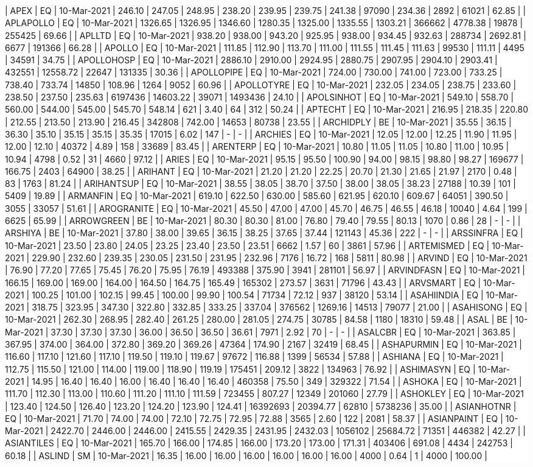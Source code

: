 | APEX | EQ | 10-Mar-2021 | 246.10 | 247.05 | 248.95 | 238.20 | 239.95 | 239.75 | 241.38 | 97090 | 234.36 | 2892 | 61021 | 62.85 |
| APLAPOLLO | EQ | 10-Mar-2021 | 1326.65 | 1326.95 | 1346.60 | 1280.35 | 1325.00 | 1335.55 | 1303.21 | 366662 | 4778.38 | 19878 | 255425 | 69.66 |
| APLLTD | EQ | 10-Mar-2021 | 938.20 | 938.00 | 943.20 | 925.95 | 938.00 | 934.45 | 932.63 | 288734 | 2692.81 | 6677 | 191366 | 66.28 |
| APOLLO | EQ | 10-Mar-2021 | 111.85 | 112.90 | 113.70 | 111.00 | 111.55 | 111.45 | 111.63 | 99530 | 111.11 | 4495 | 34591 | 34.75 |
| APOLLOHOSP | EQ | 10-Mar-2021 | 2886.10 | 2910.00 | 2924.95 | 2880.75 | 2907.95 | 2904.10 | 2903.41 | 432551 | 12558.72 | 22647 | 131335 | 30.36 |
| APOLLOPIPE | EQ | 10-Mar-2021 | 724.00 | 730.00 | 741.00 | 723.00 | 733.25 | 738.40 | 733.74 | 14850 | 108.96 | 1264 | 9052 | 60.96 |
| APOLLOTYRE | EQ | 10-Mar-2021 | 232.05 | 234.05 | 238.75 | 233.60 | 238.50 | 237.50 | 235.63 | 6197436 | 14603.22 | 39071 | 1493436 | 24.10 |
| APOLSINHOT | EQ | 10-Mar-2021 | 549.10 | 558.70 | 560.00 | 544.00 | 545.00 | 545.70 | 548.14 | 621 | 3.40 | 64 | 312 | 50.24 |
| APTECHT | EQ | 10-Mar-2021 | 216.95 | 218.35 | 220.80 | 212.55 | 213.50 | 213.90 | 216.45 | 342808 | 742.00 | 14653 | 80738 | 23.55 |
| ARCHIDPLY | BE | 10-Mar-2021 | 35.55 | 36.15 | 36.30 | 35.10 | 35.15 | 35.15 | 35.35 | 17015 | 6.02 | 147 | - | - |
| ARCHIES | EQ | 10-Mar-2021 | 12.05 | 12.00 | 12.25 | 11.90 | 11.95 | 12.00 | 12.10 | 40372 | 4.89 | 158 | 33689 | 83.45 |
| ARENTERP | EQ | 10-Mar-2021 | 10.80 | 11.05 | 11.05 | 10.80 | 11.00 | 10.95 | 10.94 | 4798 | 0.52 | 31 | 4660 | 97.12 |
| ARIES | EQ | 10-Mar-2021 | 95.15 | 95.50 | 100.90 | 94.00 | 98.15 | 98.80 | 98.27 | 169677 | 166.75 | 2403 | 64900 | 38.25 |
| ARIHANT | EQ | 10-Mar-2021 | 21.20 | 21.20 | 22.25 | 20.70 | 21.30 | 21.65 | 21.97 | 2170 | 0.48 | 83 | 1763 | 81.24 |
| ARIHANTSUP | EQ | 10-Mar-2021 | 38.55 | 38.05 | 38.70 | 37.50 | 38.00 | 38.05 | 38.23 | 27188 | 10.39 | 101 | 5409 | 19.89 |
| ARMANFIN | EQ | 10-Mar-2021 | 619.10 | 622.50 | 630.00 | 585.60 | 621.95 | 620.10 | 609.67 | 64051 | 390.50 | 3055 | 33057 | 51.61 |
| AROGRANITE | EQ | 10-Mar-2021 | 45.50 | 47.00 | 47.00 | 45.70 | 46.75 | 46.55 | 46.18 | 10040 | 4.64 | 199 | 6625 | 65.99 |
| ARROWGREEN | BE | 10-Mar-2021 | 80.30 | 80.30 | 81.00 | 76.80 | 79.40 | 79.55 | 80.13 | 1070 | 0.86 | 28 | - | - |
| ARSHIYA | BE | 10-Mar-2021 | 37.80 | 38.00 | 39.65 | 36.15 | 38.25 | 37.65 | 37.44 | 121143 | 45.36 | 222 | - | - |
| ARSSINFRA | EQ | 10-Mar-2021 | 23.50 | 23.80 | 24.05 | 23.25 | 23.40 | 23.50 | 23.51 | 6662 | 1.57 | 60 | 3861 | 57.96 |
| ARTEMISMED | EQ | 10-Mar-2021 | 229.90 | 232.60 | 239.35 | 230.05 | 231.50 | 231.95 | 232.96 | 7176 | 16.72 | 168 | 5811 | 80.98 |
| ARVIND | EQ | 10-Mar-2021 | 76.90 | 77.20 | 77.65 | 75.45 | 76.20 | 75.95 | 76.19 | 493388 | 375.90 | 3941 | 281101 | 56.97 |
| ARVINDFASN | EQ | 10-Mar-2021 | 166.15 | 169.00 | 169.00 | 164.00 | 164.50 | 164.75 | 165.49 | 165302 | 273.57 | 3631 | 71796 | 43.43 |
| ARVSMART | EQ | 10-Mar-2021 | 100.25 | 101.00 | 102.15 | 99.45 | 100.00 | 99.90 | 100.54 | 71734 | 72.12 | 937 | 38120 | 53.14 |
| ASAHIINDIA | EQ | 10-Mar-2021 | 318.75 | 323.95 | 347.30 | 322.80 | 332.85 | 333.25 | 337.04 | 376562 | 1269.16 | 14513 | 79077 | 21.00 |
| ASAHISONG | EQ | 10-Mar-2021 | 262.30 | 268.95 | 282.40 | 261.25 | 280.00 | 281.05 | 274.75 | 30785 | 84.58 | 1180 | 18310 | 59.48 |
| ASAL | BE | 10-Mar-2021 | 37.30 | 37.30 | 37.30 | 36.00 | 36.50 | 36.50 | 36.61 | 7971 | 2.92 | 70 | - | - |
| ASALCBR | EQ | 10-Mar-2021 | 363.85 | 367.95 | 374.00 | 364.00 | 372.80 | 369.20 | 369.26 | 47364 | 174.90 | 2167 | 32419 | 68.45 |
| ASHAPURMIN | EQ | 10-Mar-2021 | 116.60 | 117.10 | 121.60 | 117.10 | 119.50 | 119.10 | 119.67 | 97672 | 116.88 | 1399 | 56534 | 57.88 |
| ASHIANA | EQ | 10-Mar-2021 | 112.75 | 115.50 | 121.00 | 114.00 | 119.00 | 118.90 | 119.19 | 175451 | 209.12 | 3822 | 134963 | 76.92 |
| ASHIMASYN | EQ | 10-Mar-2021 | 14.95 | 16.40 | 16.40 | 16.00 | 16.40 | 16.40 | 16.40 | 460358 | 75.50 | 349 | 329322 | 71.54 |
| ASHOKA | EQ | 10-Mar-2021 | 111.70 | 112.30 | 113.00 | 110.60 | 111.20 | 111.10 | 111.59 | 723455 | 807.27 | 12349 | 201060 | 27.79 |
| ASHOKLEY | EQ | 10-Mar-2021 | 123.40 | 124.50 | 126.40 | 123.20 | 124.20 | 123.90 | 124.41 | 16392693 | 20394.77 | 62810 | 5738236 | 35.00 |
| ASIANHOTNR | EQ | 10-Mar-2021 | 71.70 | 74.00 | 74.00 | 72.10 | 72.75 | 72.95 | 72.88 | 3565 | 2.60 | 122 | 2081 | 58.37 |
| ASIANPAINT | EQ | 10-Mar-2021 | 2422.70 | 2446.00 | 2446.00 | 2415.55 | 2429.35 | 2431.95 | 2432.03 | 1056102 | 25684.72 | 71351 | 446382 | 42.27 |
| ASIANTILES | EQ | 10-Mar-2021 | 165.70 | 166.00 | 174.85 | 166.00 | 173.20 | 173.00 | 171.31 | 403406 | 691.08 | 4434 | 242753 | 60.18 |
| ASLIND | SM | 10-Mar-2021 | 16.35 | 16.00 | 16.00 | 16.00 | 16.00 | 16.00 | 16.00 | 4000 | 0.64 | 1 | 4000 | 100.00 |
